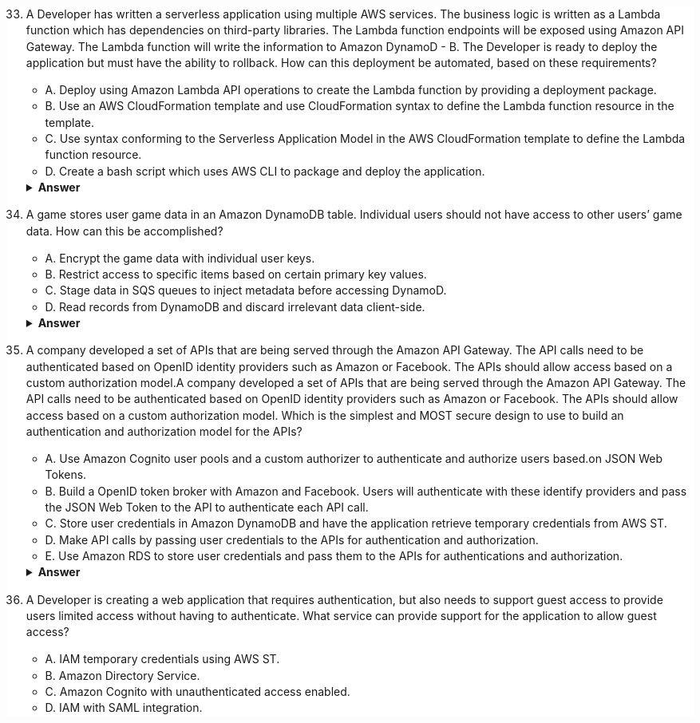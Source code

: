 33. A Developer has written a serverless application using multiple AWS services. The business logic is written as a Lambda function which has dependencies on third-party libraries. The Lambda function endpoints will be exposed using Amazon API Gateway. The Lambda function will write the information to Amazon DynamoD    - B. The Developer is ready to deploy the application but must have the ability to rollback. How can this deployment be automated, based on these requirements?
    - A. Deploy using Amazon Lambda API operations to create the Lambda function by providing a deployment package.
    - B. Use an AWS CloudFormation template and use CloudFormation syntax to define the Lambda function resource in the template.
    - C. Use syntax conforming to the Serverless Application Model in the AWS CloudFormation template to define the Lambda function resource.
    - D. Create a bash script which uses AWS CLI to package and deploy the application.
    
    <details markdown=1><summary markdown='span'><b>Answer</b></summary>
      <p>Correct answer: A</p>
    </details>
  
34. A game stores user game data in an Amazon DynamoDB table. Individual users should not have access to other users’ game data. How can this be accomplished?
    - A. Encrypt the game data with individual user keys.
    - B. Restrict access to specific items based on certain primary key values.
    - C. Stage data in SQS queues to inject metadata before accessing DynamoD.
    - D. Read records from DynamoDB and discard irrelevant data client-side.
    
    <details markdown=1><summary markdown='span'><b>Answer</b></summary>
      <p>Correct answer: B</p>
    </details>
  
35. A company developed a set of APIs that are being served through the Amazon API Gateway. The API calls need to be authenticated based on OpenID identity providers such as Amazon or Facebook. The APIs should allow access based on a custom authorization model.A company developed a set of APIs that are being served through the Amazon API Gateway. The API calls need to be authenticated based on OpenID identity providers such as Amazon or Facebook. The APIs should allow access based on a custom authorization model. Which is the simplest and MOST secure design to use to build an authentication and authorization model for the APIs?
    - A. Use Amazon Cognito user pools and a custom authorizer to authenticate and authorize users based.on JSON Web Tokens.
    - B. Build a OpenID token broker with Amazon and Facebook. Users will authenticate with these identify providers and pass the JSON Web Token to the API to authenticate each API call.
    - C. Store user credentials in Amazon DynamoDB and have the application retrieve temporary credentials from AWS ST.
    - D. Make API calls by passing user credentials to the APIs for authentication and authorization.
    - E. Use Amazon RDS to store user credentials and pass them to the APIs for authentications and authorization.
    
    <details markdown=1><summary markdown='span'><b>Answer</b></summary>
      <p>Correct answer: A</p>
    </details>
  
36. A Developer is creating a web application that requires authentication, but also needs to support guest access to provide users limited access without having to authenticate. What service can provide support for the application to allow guest access?
    - A. IAM temporary credentials using AWS ST.
    - B. Amazon Directory Service.
    - C. Amazon Cognito with unauthenticated access enabled.
    - D. IAM with SAML integration.
    